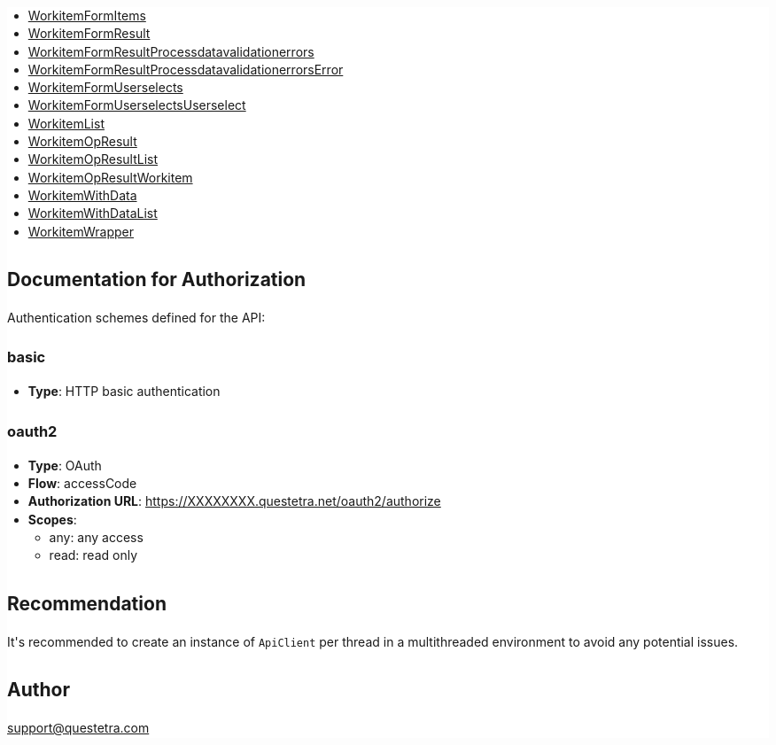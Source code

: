  - [WorkitemFormItems](docs/WorkitemFormItems.md)
 - [WorkitemFormResult](docs/WorkitemFormResult.md)
 - [WorkitemFormResultProcessdatavalidationerrors](docs/WorkitemFormResultProcessdatavalidationerrors.md)
 - [WorkitemFormResultProcessdatavalidationerrorsError](docs/WorkitemFormResultProcessdatavalidationerrorsError.md)
 - [WorkitemFormUserselects](docs/WorkitemFormUserselects.md)
 - [WorkitemFormUserselectsUserselect](docs/WorkitemFormUserselectsUserselect.md)
 - [WorkitemList](docs/WorkitemList.md)
 - [WorkitemOpResult](docs/WorkitemOpResult.md)
 - [WorkitemOpResultList](docs/WorkitemOpResultList.md)
 - [WorkitemOpResultWorkitem](docs/WorkitemOpResultWorkitem.md)
 - [WorkitemWithData](docs/WorkitemWithData.md)
 - [WorkitemWithDataList](docs/WorkitemWithDataList.md)
 - [WorkitemWrapper](docs/WorkitemWrapper.md)


## Documentation for Authorization

Authentication schemes defined for the API:
### basic

- **Type**: HTTP basic authentication

### oauth2

- **Type**: OAuth
- **Flow**: accessCode
- **Authorization URL**: https://XXXXXXXX.questetra.net/oauth2/authorize
- **Scopes**: 
  - any: any access
  - read: read only


## Recommendation

It's recommended to create an instance of `ApiClient` per thread in a multithreaded environment to avoid any potential issues.

## Author

support@questetra.com

